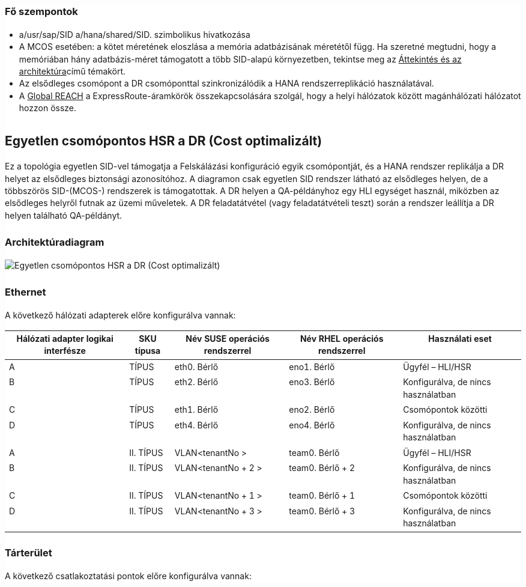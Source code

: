 
### <a name="key-considerations"></a>Fő szempontok
- a/usr/sap/SID a/hana/shared/SID. szimbolikus hivatkozása
- A MCOS esetében: a kötet méretének eloszlása a memória adatbázisának méretétől függ. Ha szeretné megtudni, hogy a memóriában hány adatbázis-méret támogatott a több SID-alapú környezetben, tekintse meg az [Áttekintés és az architektúra](https://docs.microsoft.com/azure/virtual-machines/workloads/sap/hana-overview-architecture)című témakört.
- Az elsődleges csomópont a DR csomóponttal szinkronizálódik a HANA rendszerreplikáció használatával. 
- A [Global REACH](https://docs.microsoft.com/azure/expressroute/expressroute-global-reach) a ExpressRoute-áramkörök összekapcsolására szolgál, hogy a helyi hálózatok között magánhálózati hálózatot hozzon össze.



## <a name="single-node-hsr-to-dr-cost-optimized"></a>Egyetlen csomópontos HSR a DR (Cost optimalizált) 
 
 Ez a topológia egyetlen SID-vel támogatja a Felskálázási konfiguráció egyik csomópontját, és a HANA rendszer replikálja a DR helyet az elsődleges biztonsági azonosítóhoz. A diagramon csak egyetlen SID rendszer látható az elsődleges helyen, de a többszörös SID-(MCOS-) rendszerek is támogatottak. A DR helyen a QA-példányhoz egy HLI egységet használ, miközben az elsődleges helyről futnak az üzemi műveletek. A DR feladatátvétel (vagy feladatátvételi teszt) során a rendszer leállítja a DR helyen található QA-példányt.

### <a name="architecture-diagram"></a>Architektúradiagram  

![Egyetlen csomópontos HSR a DR (Cost optimalizált)](media/hana-supported-scenario/single-node-hsr-dr-cost-optimized-121.png)

### <a name="ethernet"></a>Ethernet
A következő hálózati adapterek előre konfigurálva vannak:

| Hálózati adapter logikai interfésze | SKU típusa | Név SUSE operációs rendszerrel | Név RHEL operációs rendszerrel | Használati eset|
| --- | --- | --- | --- | --- |
| A | TÍPUS | eth0. Bérlő | eno1. Bérlő | Ügyfél – HLI/HSR |
| B | TÍPUS | eth2. Bérlő | eno3. Bérlő | Konfigurálva, de nincs használatban |
| C | TÍPUS | eth1. Bérlő | eno2. Bérlő | Csomópontok közötti |
| D | TÍPUS | eth4. Bérlő | eno4. Bérlő | Konfigurálva, de nincs használatban |
| A | II. TÍPUS | VLAN\<tenantNo > | team0. Bérlő | Ügyfél – HLI/HSR |
| B | II. TÍPUS | VLAN\<tenantNo + 2 > | team0. Bérlő + 2 | Konfigurálva, de nincs használatban |
| C | II. TÍPUS | VLAN\<tenantNo + 1 > | team0. Bérlő + 1 | Csomópontok közötti |
| D | II. TÍPUS | VLAN\<tenantNo + 3 > | team0. Bérlő + 3 | Konfigurálva, de nincs használatban |

### <a name="storage"></a>Tárterület
A következő csatlakoztatási pontok előre konfigurálva vannak:
